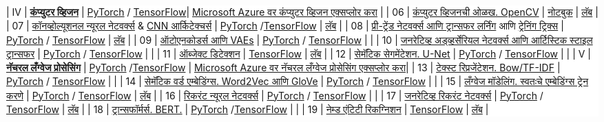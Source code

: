 | IV  |            [**कंप्युटर व्हिजन**](./lessons/4-ComputerVision/README.md)             | [PyTorch](https://docs.microsoft.com/learn/modules/intro-computer-vision-pytorch/?WT.mc_id=academic-77998-cacaste) / [TensorFlow](https://docs.microsoft.com/learn/modules/intro-computer-vision-TensorFlow/?WT.mc_id=academic-77998-cacaste)| [Microsoft Azure वर कंप्युटर व्हिजन एक्सप्लोर करा](https://learn.microsoft.com/en-us/collections/7w28iy2xrqzdj0?WT.mc_id=academic-77998-bethanycheum) |
| 06  |            [कंप्युटर व्हिजनची ओळख. OpenCV](./lessons/4-ComputerVision/06-IntroCV/README.md)             |           [नोटबुक](./lessons/4-ComputerVision/06-IntroCV/OpenCV.ipynb)         | [लॅब](./lessons/4-ComputerVision/06-IntroCV/lab/README.md) |
| 07  |            [कॉनव्होल्यूशनल न्यूरल नेटवर्क्स](./lessons/4-ComputerVision/07-ConvNets/README.md) &  [CNN आर्किटेक्चर्स](./lessons/4-ComputerVision/07-ConvNets/CNN_Architectures.md)             |           [PyTorch](./lessons/4-ComputerVision/07-ConvNets/ConvNetsPyTorch.ipynb) /[TensorFlow](./lessons/4-ComputerVision/07-ConvNets/ConvNetsTF.ipynb)             | [लॅब](./lessons/4-ComputerVision/07-ConvNets/lab/README.md) |
| 08  |            [प्री-ट्रेंड नेटवर्क्स आणि ट्रान्सफर लर्निंग](./lessons/4-ComputerVision/08-TransferLearning/README.md) आणि [ट्रेनिंग ट्रिक्स](./lessons/4-ComputerVision/08-TransferLearning/TrainingTricks.md)             |           [PyTorch](./lessons/4-ComputerVision/08-TransferLearning/TransferLearningPyTorch.ipynb) / [TensorFlow](./lessons/3-NeuralNetworks/05-Frameworks/IntroKerasTF.ipynb)             | [लॅब](./lessons/4-ComputerVision/08-TransferLearning/lab/README.md) |
| 09  |            [ऑटोएनकोडर्स आणि VAEs](./lessons/4-ComputerVision/09-Autoencoders/README.md)             |           [PyTorch](./lessons/4-ComputerVision/09-Autoencoders/AutoEncodersPyTorch.ipynb) / [TensorFlow](./lessons/4-ComputerVision/09-Autoencoders/AutoencodersTF.ipynb)             |  |
| 10  |            [जनरेटिव्ह अड्व्हर्सेरियल नेटवर्क्स आणि आर्टिस्टिक स्टाइल ट्रान्सफर](./lessons/4-ComputerVision/10-GANs/README.md)             |           [PyTorch](./lessons/4-ComputerVision/10-GANs/GANPyTorch.ipynb) / [TensorFlow](./lessons/4-ComputerVision/10-GANs/GANTF.ipynb)             |  |
| 11  |            [ऑब्जेक्ट डिटेक्शन](./lessons/4-ComputerVision/11-ObjectDetection/README.md)             |         [TensorFlow](./lessons/4-ComputerVision/11-ObjectDetection/ObjectDetection.ipynb)             | [लॅब](./lessons/4-ComputerVision/11-ObjectDetection/lab/README.md) |
| 12  |            [सेमॅंटिक सेगमेंटेशन. U-Net](./lessons/4-ComputerVision/12-Segmentation/README.md)             |           [PyTorch](./lessons/4-ComputerVision/12-Segmentation/SemanticSegmentationPytorch.ipynb) / [TensorFlow](./lessons/4-ComputerVision/12-Segmentation/SemanticSegmentationTF.ipynb)             |  |
| V  |            [**नॅचरल लँग्वेज प्रोसेसिंग**](./lessons/5-NLP/README.md)             | [PyTorch](https://docs.microsoft.com/learn/modules/intro-natural-language-processing-pytorch/?WT.mc_id=academic-77998-cacaste) /[TensorFlow](https://docs.microsoft.com/learn/modules/intro-natural-language-processing-TensorFlow/?WT.mc_id=academic-77998-cacaste) | [Microsoft Azure वर नॅचरल लँग्वेज प्रोसेसिंग एक्सप्लोर करा](https://learn.microsoft.com/en-us/collections/7w28iy2xrqzdj0?WT.mc_id=academic-77998-bethanycheum)|
| 13  |            [टेक्स्ट रिप्रजेंटेशन. Bow/TF-IDF](./lessons/5-NLP/13-TextRep/README.md)             |           [PyTorch](https://github.com/microsoft/AI-For-Beginners/blob/main/lessons/5-NLP/13-TextRep/TextRepresentationPyTorch.ipynb) / [TensorFlow](https://github.com/microsoft/AI-For-Beginners/blob/main/lessons/5-NLP/13-TextRep/TextRepresentationTF.ipynb)             | |
| 14  |            [सेमॅंटिक वर्ड एम्बेडिंग्स. Word2Vec आणि GloVe](./lessons/5-NLP/14-Embeddings/README.md)             |           [PyTorch](https://github.com/microsoft/AI-For-Beginners/blob/main/lessons/5-NLP/14-Embeddings/EmbeddingsPyTorch.ipynb) / [TensorFlow](https://github.com/microsoft/AI-For-Beginners/blob/main/lessons/5-NLP/14-Embeddings/EmbeddingsTF.ipynb)             |  |
| 15  |            [लँग्वेज मॉडेलिंग. स्वतःचे एम्बेडिंग्स ट्रेन करणे](./lessons/5-NLP/15-LanguageModeling/README.md)             |           [PyTorch](https://github.com/microsoft/AI-For-Beginners/blob/main/lessons/5-NLP/15-LanguageModeling/CBoW-PyTorch.ipynb) / [TensorFlow](https://github.com/microsoft/AI-For-Beginners/blob/main/lessons/5-NLP/15-LanguageModeling/CBoW-TF.ipynb)             | [लॅब](./lessons/5-NLP/15-LanguageModeling/lab/README.md) |
| 16  |            [रिकरंट न्यूरल नेटवर्क्स](./lessons/5-NLP/16-RNN/README.md)             |           [PyTorch](https://github.com/microsoft/AI-For-Beginners/blob/main/lessons/5-NLP/16-RNN/RNNPyTorch.ipynb) / [TensorFlow](https://github.com/microsoft/AI-For-Beginners/blob/main/lessons/5-NLP/16-RNN/RNNTF.ipynb)             |  |
| 17  |            [जनरेटिव्ह रिकरंट नेटवर्क्स](./lessons/5-NLP/17-GenerativeNetworks/README.md)             |           [PyTorch](https://github.com/microsoft/AI-For-Beginners/blob/main/lessons/5-NLP/17-GenerativeNetworks/GenerativePyTorch.ipynb) / [TensorFlow](https://github.com/microsoft/AI-For-Beginners/blob/main/lessons/5-NLP/17-GenerativeNetworks/GenerativeTF.ipynb)             | [लॅब](./lessons/5-NLP/17-GenerativeNetworks/lab/README.md) |
| 18  |            [ट्रान्सफॉर्मर्स. BERT.](./lessons/5-NLP/18-Transformers/README.md)             |           [PyTorch](https://github.com/microsoft/AI-For-Beginners/blob/main/lessons/5-NLP/18-Transformers/TransformersPyTorch.ipynb) /[TensorFlow](https://github.com/microsoft/AI-For-Beginners/blob/main/lessons/5-NLP/18-Transformers/TransformersTF.ipynb)             |  |
| 19  |            [नेम्ड एंटिटी रिकग्निशन](./lessons/5-NLP/19-NER/README.md)             |           [TensorFlow](https://microsoft.github.io/AI-For-Beginners/lessons/5-NLP/19-NER/NER-TF.ipynb)             | [लॅब](./lessons/5-NLP/19-NER/lab/README.md) |